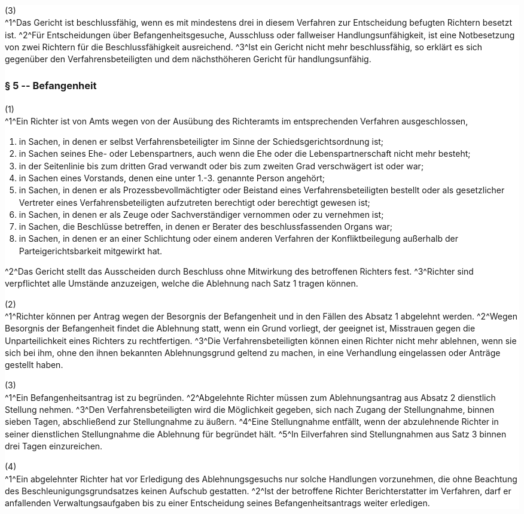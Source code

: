 (3)  
^1^Das Gericht ist beschlussfähig, wenn es mit mindestens drei in diesem Verfahren zur Entscheidung befugten Richtern besetzt ist. ^2^Für Entscheidungen über Befangenheitsgesuche, Ausschluss oder fallweiser Handlungsunfähigkeit, ist eine Notbesetzung von zwei Richtern für die Beschlussfähigkeit ausreichend. ^3^Ist ein Gericht nicht mehr beschlussfähig, so erklärt es sich gegenüber den Verfahrensbeteiligten und dem nächsthöheren Gericht für handlungsunfähig.


### § 5 -- Befangenheit

(1)  
^1^Ein Richter ist von Amts wegen von der Ausübung des Richteramts im entsprechenden Verfahren ausgeschlossen,

1.  in Sachen, in denen er selbst Verfahrensbeteiligter im Sinne der Schiedsgerichtsordnung ist;
2.  in Sachen seines Ehe- oder Lebenspartners, auch wenn die Ehe oder die Lebenspartnerschaft nicht mehr besteht;
3.  in der Seitenlinie bis zum dritten Grad verwandt oder bis zum zweiten Grad verschwägert ist oder war;
4.  in Sachen eines Vorstands, denen eine unter 1.-3. genannte Person angehört;
5.  in Sachen, in denen er als Prozessbevollmächtigter oder Beistand eines Verfahrensbeteiligten bestellt oder als gesetzlicher Vertreter eines Verfahrensbeteiligten aufzutreten berechtigt oder berechtigt gewesen ist;
6.  in Sachen, in denen er als Zeuge oder Sachverständiger vernommen oder zu vernehmen ist;
7.  in Sachen, die Beschlüsse betreffen, in denen er Berater des beschlussfassenden Organs war;
8.  in Sachen, in denen er an einer Schlichtung oder einem anderen Verfahren der Konfliktbeilegung außerhalb der Parteigerichtsbarkeit mitgewirkt hat.

^2^Das Gericht stellt das Ausscheiden durch Beschluss ohne Mitwirkung des betroffenen Richters fest. ^3^Richter sind verpflichtet alle Umstände anzuzeigen, welche die Ablehnung nach Satz 1 tragen können.

(2)  
^1^Richter können per Antrag wegen der Besorgnis der Befangenheit und in den Fällen des Absatz 1 abgelehnt werden. ^2^Wegen Besorgnis der Befangenheit findet die Ablehnung statt, wenn ein Grund vorliegt, der geeignet ist, Misstrauen gegen die Unparteilichkeit eines Richters zu rechtfertigen. ^3^Die Verfahrensbeteiligten können einen Richter nicht mehr ablehnen, wenn sie sich bei ihm, ohne den ihnen bekannten Ablehnungsgrund geltend zu machen, in eine Verhandlung eingelassen oder Anträge gestellt haben.

(3)  
^1^Ein Befangenheitsantrag ist zu begründen. ^2^Abgelehnte Richter müssen zum Ablehnungsantrag aus Absatz 2 dienstlich Stellung nehmen. ^3^Den Verfahrensbeteiligten wird die Möglichkeit gegeben, sich nach Zugang der Stellungnahme, binnen sieben Tagen, abschließend zur Stellungnahme zu äußern. ^4^Eine Stellungnahme entfällt, wenn der abzulehnende Richter in seiner dienstlichen Stellungnahme die Ablehnung für begründet hält. ^5^In Eilverfahren sind Stellungnahmen aus Satz 3 binnen drei Tagen einzureichen.

(4)  
^1^Ein abgelehnter Richter hat vor Erledigung des Ablehnungsgesuchs nur solche Handlungen vorzunehmen, die ohne Beachtung des Beschleunigungsgrundsatzes keinen Aufschub gestatten. ^2^Ist der betroffene Richter Berichterstatter im Verfahren, darf er anfallenden Verwaltungsaufgaben bis zu einer Entscheidung seines Befangenheitsantrags weiter erledigen.
